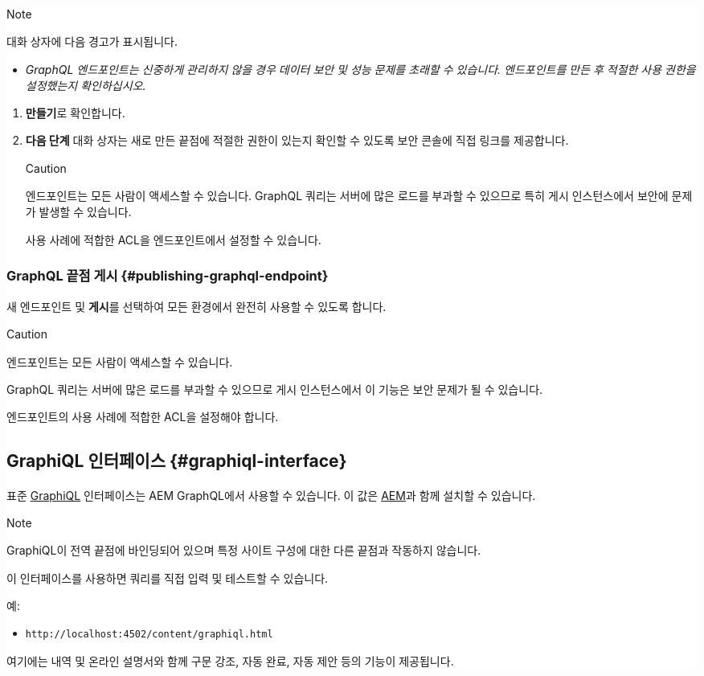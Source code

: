    >[!NOTE]
   >
   >대화 상자에 다음 경고가 표시됩니다.
   >
   >* *GraphQL 엔드포인트는 신중하게 관리하지 않을 경우 데이터 보안 및 성능 문제를 초래할 수 있습니다. 엔드포인트를 만든 후 적절한 사용 권한을 설정했는지 확인하십시오.*


1. **만들기**&#x200B;로 확인합니다.
1. **다음 단계** 대화 상자는 새로 만든 끝점에 적절한 권한이 있는지 확인할 수 있도록 보안 콘솔에 직접 링크를 제공합니다.

   >[!CAUTION]
   >
   >엔드포인트는 모든 사람이 액세스할 수 있습니다. GraphQL 쿼리는 서버에 많은 로드를 부과할 수 있으므로 특히 게시 인스턴스에서 보안에 문제가 발생할 수 있습니다.
   >
   >사용 사례에 적합한 ACL을 엔드포인트에서 설정할 수 있습니다.

### GraphQL 끝점 게시 {#publishing-graphql-endpoint}

새 엔드포인트 및 **게시**&#x200B;를 선택하여 모든 환경에서 완전히 사용할 수 있도록 합니다.

>[!CAUTION]
>
>엔드포인트는 모든 사람이 액세스할 수 있습니다.
>
>GraphQL 쿼리는 서버에 많은 로드를 부과할 수 있으므로 게시 인스턴스에서 이 기능은 보안 문제가 될 수 있습니다.
>
>엔드포인트의 사용 사례에 적합한 ACL을 설정해야 합니다.

## GraphiQL 인터페이스 {#graphiql-interface}

표준 [GraphiQL](https://graphql.org/learn/serving-over-http/#graphiql) 인터페이스는 AEM GraphQL에서 사용할 수 있습니다. 이 값은 [AEM](#installing-graphiql-interface)과 함께 설치할 수 있습니다.

>[!NOTE]
>
>GraphiQL이 전역 끝점에 바인딩되어 있으며 특정 사이트 구성에 대한 다른 끝점과 작동하지 않습니다.

이 인터페이스를 사용하면 쿼리를 직접 입력 및 테스트할 수 있습니다.

예:

* `http://localhost:4502/content/graphiql.html`

여기에는 내역 및 온라인 설명서와 함께 구문 강조, 자동 완료, 자동 제안 등의 기능이 제공됩니다.
